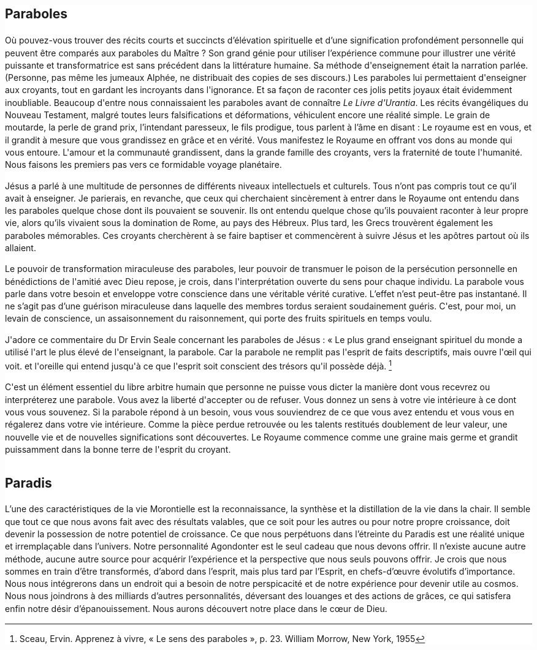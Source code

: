 ## Paraboles

Où pouvez-vous trouver des récits courts et succincts d’élévation spirituelle et d’une signification profondément personnelle qui peuvent être comparés aux paraboles du Maître ? Son grand génie pour utiliser l’expérience commune pour illustrer une vérité puissante et transformatrice est sans précédent dans la littérature humaine. Sa méthode d'enseignement était la narration parlée. (Personne, pas même les jumeaux Alphée, ne distribuait des copies de ses discours.) Les paraboles lui permettaient d'enseigner aux croyants, tout en gardant les incroyants dans l'ignorance. Et sa façon de raconter ces jolis petits joyaux était évidemment inoubliable. Beaucoup d'entre nous connaissaient les paraboles avant de connaître _Le Livre d'Urantia_. Les récits évangéliques du Nouveau Testament, malgré toutes leurs falsifications et déformations, véhiculent encore une réalité simple. Le grain de moutarde, la perle de grand prix, l’intendant paresseux, le fils prodigue, tous parlent à l’âme en disant : Le royaume est en vous, et il grandit à mesure que vous grandissez en grâce et en vérité. Vous manifestez le Royaume en offrant vos dons au monde qui vous entoure. L'amour et la communauté grandissent, dans la grande famille des croyants, vers la fraternité de toute l'humanité. Nous faisons les premiers pas vers ce formidable voyage planétaire.

Jésus a parlé à une multitude de personnes de différents niveaux intellectuels et culturels. Tous n’ont pas compris tout ce qu’il avait à enseigner. Je parierais, en revanche, que ceux qui cherchaient sincèrement à entrer dans le Royaume ont entendu dans les paraboles quelque chose dont ils pouvaient se souvenir. Ils ont entendu quelque chose qu’ils pouvaient raconter à leur propre vie, alors qu’ils vivaient sous la domination de Rome, au pays des Hébreux. Plus tard, les Grecs trouvèrent également les paraboles mémorables. Ces croyants cherchèrent à se faire baptiser et commencèrent à suivre Jésus et les apôtres partout où ils allaient.

Le pouvoir de transformation miraculeuse des paraboles, leur pouvoir de transmuer le poison de la persécution personnelle en bénédictions de l'amitié avec Dieu repose, je crois, dans l'interprétation ouverte du sens pour chaque individu. La parabole vous parle dans votre besoin et enveloppe votre conscience dans une véritable vérité curative. L’effet n’est peut-être pas instantané. Il ne s’agit pas d’une guérison miraculeuse dans laquelle des membres tordus seraient soudainement guéris. C'est, pour moi, un levain de conscience, un assaisonnement du raisonnement, qui porte des fruits spirituels en temps voulu.

J'adore ce commentaire du Dr Ervin Seale concernant les paraboles de Jésus : « Le plus grand enseignant spirituel du monde a utilisé l'art le plus élevé de l'enseignant, la parabole. Car la parabole ne remplit pas l'esprit de faits descriptifs, mais ouvre l'œil qui voit. et l'oreille qui entend jusqu'à ce que l'esprit soit conscient des trésors qu'il possède déjà. [^1]

C'est un élément essentiel du libre arbitre humain que personne ne puisse vous dicter la manière dont vous recevrez ou interpréterez une parabole. Vous avez la liberté d'accepter ou de refuser. Vous donnez un sens à votre vie intérieure à ce dont vous vous souvenez. Si la parabole répond à un besoin, vous vous souviendrez de ce que vous avez entendu et vous vous en régalerez dans votre vie intérieure. Comme la pièce perdue retrouvée ou les talents restitués doublement de leur valeur, une nouvelle vie et de nouvelles significations sont découvertes. Le Royaume commence comme une graine mais germe et grandit puissamment dans la bonne terre de l'esprit du croyant.

## Paradis

L’une des caractéristiques de la vie Morontielle est la reconnaissance, la synthèse et la distillation de la vie dans la chair. Il semble que tout ce que nous avons fait avec des résultats valables, que ce soit pour les autres ou pour notre propre croissance, doit devenir la possession de notre potentiel de croissance. Ce que nous perpétuons dans l’étreinte du Paradis est une réalité unique et irremplaçable dans l’univers. Notre personnalité Agondonter est le seul cadeau que nous devons offrir. Il n’existe aucune autre méthode, aucune autre source pour acquérir l’expérience et la perspective que nous seuls pouvons offrir. Je crois que nous sommes en train d’être transformés, d’abord dans l’esprit, mais plus tard par l’Esprit, en chefs-d’œuvre évolutifs d’importance. Nous nous intégrerons dans un endroit qui a besoin de notre perspicacité et de notre expérience pour devenir utile au cosmos. Nous nous joindrons à des milliards d’autres personnalités, déversant des louanges et des actions de grâces, ce qui satisfera enfin notre désir d’épanouissement. Nous aurons découvert notre place dans le cœur de Dieu.


[^1]: Sceau, Ervin. Apprenez à vivre, « Le sens des paraboles », p. 23. William Morrow, New York, 1955